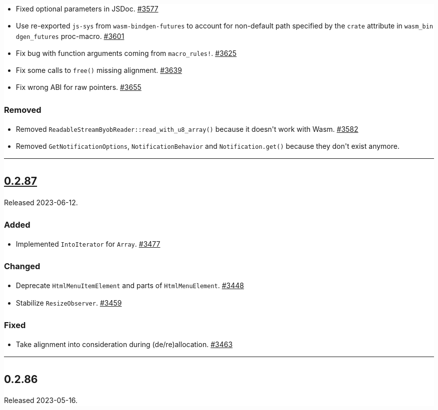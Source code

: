 * Fixed optional parameters in JSDoc.
  [#3577](https://github.com/rustwasm/wasm-bindgen/pull/3577)

* Use re-exported `js-sys` from `wasm-bindgen-futures` to account for
  non-default path specified by the `crate` attribute in `wasm_bindgen_futures`
  proc-macro.
  [#3601](https://github.com/rustwasm/wasm-bindgen/pull/3601)

* Fix bug with function arguments coming from `macro_rules!`.
  [#3625](https://github.com/rustwasm/wasm-bindgen/pull/3625)

* Fix some calls to `free()` missing alignment.
  [#3639](https://github.com/rustwasm/wasm-bindgen/pull/3639)

* Fix wrong ABI for raw pointers.
  [#3655](https://github.com/rustwasm/wasm-bindgen/pull/3655)

### Removed

* Removed `ReadableStreamByobReader::read_with_u8_array()` because it doesn't work with Wasm.
  [#3582](https://github.com/rustwasm/wasm-bindgen/pull/3582)

* Removed `GetNotificationOptions`, `NotificationBehavior` and `Notification.get()` because
  they don't exist anymore.

--------------------------------------------------------------------------------

## [0.2.87](https://github.com/rustwasm/wasm-bindgen/compare/0.2.86...0.2.87)

Released 2023-06-12.

### Added

* Implemented `IntoIterator` for `Array`.
  [#3477](https://github.com/rustwasm/wasm-bindgen/pull/3477)

### Changed

* Deprecate `HtmlMenuItemElement` and parts of `HtmlMenuElement`.
  [#3448](https://github.com/rustwasm/wasm-bindgen/pull/3448)

* Stabilize `ResizeObserver`.
  [#3459](https://github.com/rustwasm/wasm-bindgen/pull/3459)

### Fixed

* Take alignment into consideration during (de/re)allocation.
  [#3463](https://github.com/rustwasm/wasm-bindgen/pull/3463)

--------------------------------------------------------------------------------

## 0.2.86

Released 2023-05-16.
